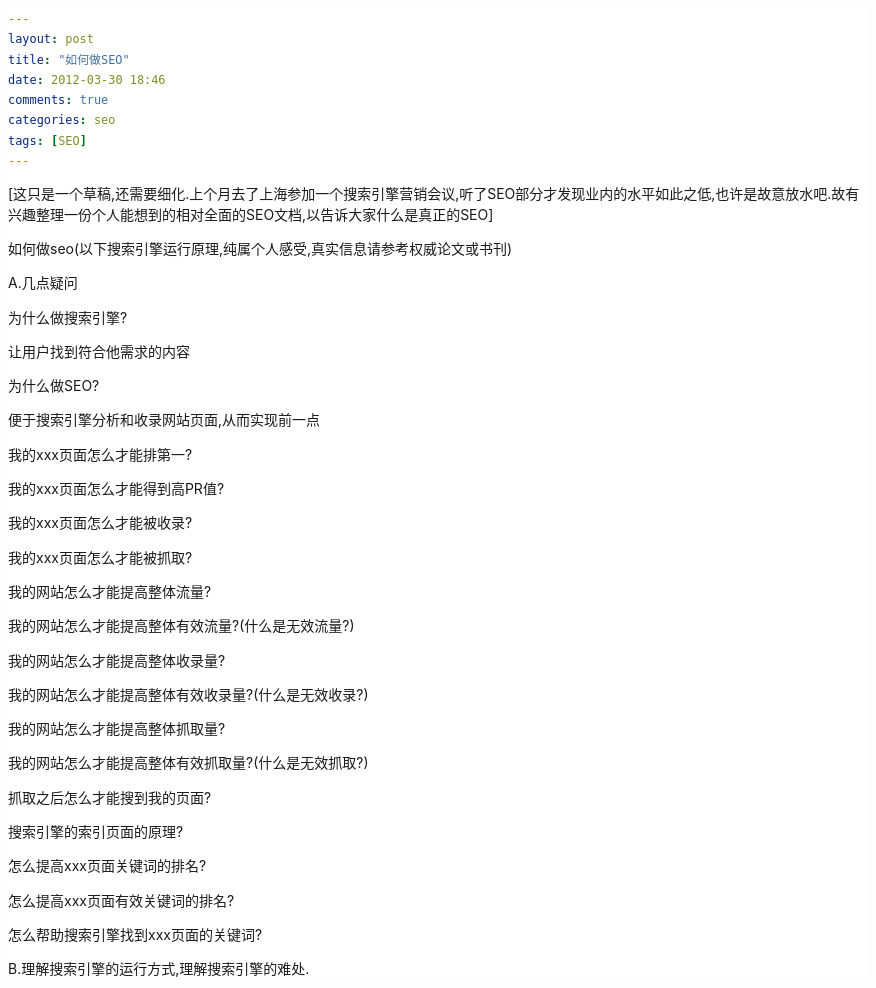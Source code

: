 ```yaml
---
layout: post
title: "如何做SEO"
date: 2012-03-30 18:46
comments: true
categories: seo
tags: [SEO]
---
```


[这只是一个草稿,还需要细化.上个月去了上海参加一个搜索引擎营销会议,听了SEO部分才发现业内的水平如此之低,也许是故意放水吧.故有兴趣整理一份个人能想到的相对全面的SEO文档,以告诉大家什么是真正的SEO]


  如何做seo(以下搜索引擎运行原理,纯属个人感受,真实信息请参考权威论文或书刊)


  A.几点疑问

  为什么做搜索引擎?

  让用户找到符合他需求的内容


  为什么做SEO?

  便于搜索引擎分析和收录网站页面,从而实现前一点


  我的xxx页面怎么才能排第一?

  我的xxx页面怎么才能得到高PR值?

  我的xxx页面怎么才能被收录?

  我的xxx页面怎么才能被抓取?

  我的网站怎么才能提高整体流量?

  我的网站怎么才能提高整体有效流量?(什么是无效流量?)

  我的网站怎么才能提高整体收录量?

  我的网站怎么才能提高整体有效收录量?(什么是无效收录?)

  我的网站怎么才能提高整体抓取量?

  我的网站怎么才能提高整体有效抓取量?(什么是无效抓取?)

  抓取之后怎么才能搜到我的页面?

  搜索引擎的索引页面的原理?

  怎么提高xxx页面关键词的排名?

  怎么提高xxx页面有效关键词的排名?

  怎么帮助搜索引擎找到xxx页面的关键词?


  B.理解搜索引擎的运行方式,理解搜索引擎的难处.

